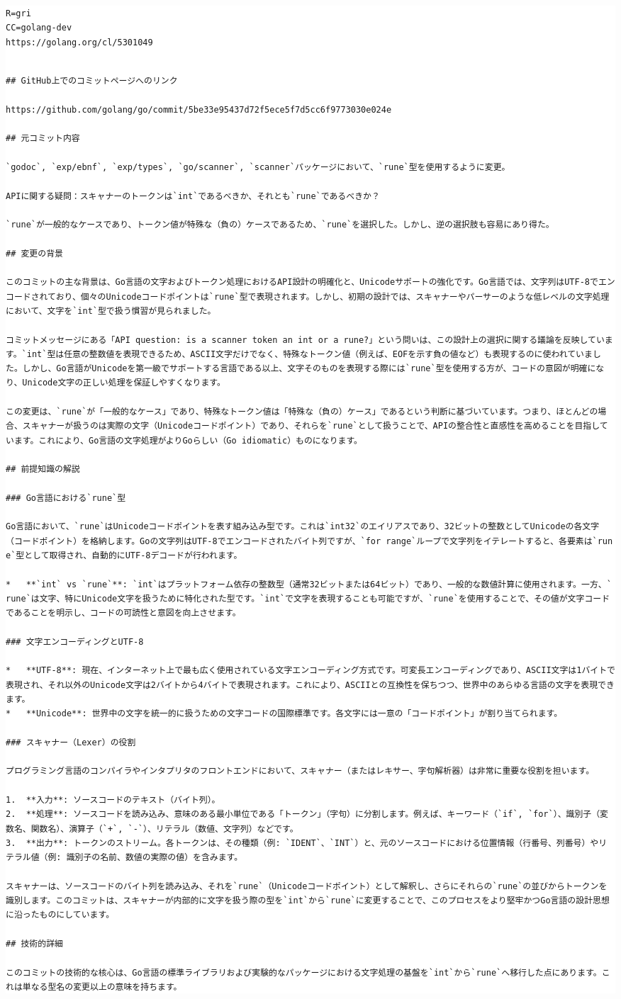     R=gri
    CC=golang-dev
    https://golang.org/cl/5301049
```

## GitHub上でのコミットページへのリンク

https://github.com/golang/go/commit/5be33e95437d72f5ece5f7d5cc6f9773030e024e

## 元コミット内容

`godoc`, `exp/ebnf`, `exp/types`, `go/scanner`, `scanner`パッケージにおいて、`rune`型を使用するように変更。

APIに関する疑問：スキャナーのトークンは`int`であるべきか、それとも`rune`であるべきか？

`rune`が一般的なケースであり、トークン値が特殊な（負の）ケースであるため、`rune`を選択した。しかし、逆の選択肢も容易にあり得た。

## 変更の背景

このコミットの主な背景は、Go言語の文字およびトークン処理におけるAPI設計の明確化と、Unicodeサポートの強化です。Go言語では、文字列はUTF-8でエンコードされており、個々のUnicodeコードポイントは`rune`型で表現されます。しかし、初期の設計では、スキャナーやパーサーのような低レベルの文字処理において、文字を`int`型で扱う慣習が見られました。

コミットメッセージにある「API question: is a scanner token an int or a rune?」という問いは、この設計上の選択に関する議論を反映しています。`int`型は任意の整数値を表現できるため、ASCII文字だけでなく、特殊なトークン値（例えば、EOFを示す負の値など）も表現するのに使われていました。しかし、Go言語がUnicodeを第一級でサポートする言語である以上、文字そのものを表現する際には`rune`型を使用する方が、コードの意図が明確になり、Unicode文字の正しい処理を保証しやすくなります。

この変更は、`rune`が「一般的なケース」であり、特殊なトークン値は「特殊な（負の）ケース」であるという判断に基づいています。つまり、ほとんどの場合、スキャナーが扱うのは実際の文字（Unicodeコードポイント）であり、それらを`rune`として扱うことで、APIの整合性と直感性を高めることを目指しています。これにより、Go言語の文字処理がよりGoらしい（Go idiomatic）ものになります。

## 前提知識の解説

### Go言語における`rune`型

Go言語において、`rune`はUnicodeコードポイントを表す組み込み型です。これは`int32`のエイリアスであり、32ビットの整数としてUnicodeの各文字（コードポイント）を格納します。Goの文字列はUTF-8でエンコードされたバイト列ですが、`for range`ループで文字列をイテレートすると、各要素は`rune`型として取得され、自動的にUTF-8デコードが行われます。

*   **`int` vs `rune`**: `int`はプラットフォーム依存の整数型（通常32ビットまたは64ビット）であり、一般的な数値計算に使用されます。一方、`rune`は文字、特にUnicode文字を扱うために特化された型です。`int`で文字を表現することも可能ですが、`rune`を使用することで、その値が文字コードであることを明示し、コードの可読性と意図を向上させます。

### 文字エンコーディングとUTF-8

*   **UTF-8**: 現在、インターネット上で最も広く使用されている文字エンコーディング方式です。可変長エンコーディングであり、ASCII文字は1バイトで表現され、それ以外のUnicode文字は2バイトから4バイトで表現されます。これにより、ASCIIとの互換性を保ちつつ、世界中のあらゆる言語の文字を表現できます。
*   **Unicode**: 世界中の文字を統一的に扱うための文字コードの国際標準です。各文字には一意の「コードポイント」が割り当てられます。

### スキャナー（Lexer）の役割

プログラミング言語のコンパイラやインタプリタのフロントエンドにおいて、スキャナー（またはレキサー、字句解析器）は非常に重要な役割を担います。

1.  **入力**: ソースコードのテキスト（バイト列）。
2.  **処理**: ソースコードを読み込み、意味のある最小単位である「トークン」（字句）に分割します。例えば、キーワード（`if`, `for`）、識別子（変数名、関数名）、演算子（`+`, `-`）、リテラル（数値、文字列）などです。
3.  **出力**: トークンのストリーム。各トークンは、その種類（例: `IDENT`、`INT`）と、元のソースコードにおける位置情報（行番号、列番号）やリテラル値（例: 識別子の名前、数値の実際の値）を含みます。

スキャナーは、ソースコードのバイト列を読み込み、それを`rune`（Unicodeコードポイント）として解釈し、さらにそれらの`rune`の並びからトークンを識別します。このコミットは、スキャナーが内部的に文字を扱う際の型を`int`から`rune`に変更することで、このプロセスをより堅牢かつGo言語の設計思想に沿ったものにしています。

## 技術的詳細

このコミットの技術的な核心は、Go言語の標準ライブラリおよび実験的なパッケージにおける文字処理の基盤を`int`から`rune`へ移行した点にあります。これは単なる型名の変更以上の意味を持ちます。

```